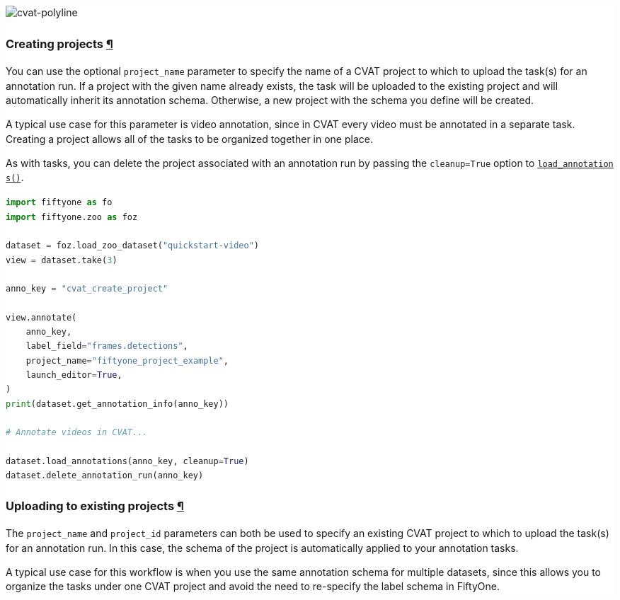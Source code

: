 ![cvat-polyline](../_images/cvat_polyline.webp)

### Creating projects [¶](\#creating-projects "Permalink to this headline")

You can use the optional `project_name` parameter to specify the name of a
CVAT project to which to upload the task(s) for an annotation run. If a project
with the given name already exists, the task will be uploaded to the existing
project and will automatically inherit its annotation schema. Otherwise, a new
project with the schema you define will be created.

A typical use case for this parameter is video annotation, since in CVAT every
video must be annotated in a separate task. Creating a project allows all of
the tasks to be organized together in one place.

As with tasks, you can delete the project associated with an annotation run by
passing the `cleanup=True` option to
[`load_annotations()`](../api/fiftyone.core.collections.html#fiftyone.core.collections.SampleCollection.load_annotations "fiftyone.core.collections.SampleCollection.load_annotations").

```python
import fiftyone as fo
import fiftyone.zoo as foz

dataset = foz.load_zoo_dataset("quickstart-video")
view = dataset.take(3)

anno_key = "cvat_create_project"

view.annotate(
    anno_key,
    label_field="frames.detections",
    project_name="fiftyone_project_example",
    launch_editor=True,
)
print(dataset.get_annotation_info(anno_key))

# Annotate videos in CVAT...

dataset.load_annotations(anno_key, cleanup=True)
dataset.delete_annotation_run(anno_key)

```

### Uploading to existing projects [¶](\#uploading-to-existing-projects "Permalink to this headline")

The `project_name` and `project_id` parameters can both be used to specify an
existing CVAT project to which to upload the task(s) for an annotation run.
In this case, the schema of the project is automatically applied to your
annotation tasks.

A typical use case for this workflow is when you use the same annotation schema
for multiple datasets, since this allows you to organize the tasks under one
CVAT project and avoid the need to re-specify the label schema in FiftyOne.
